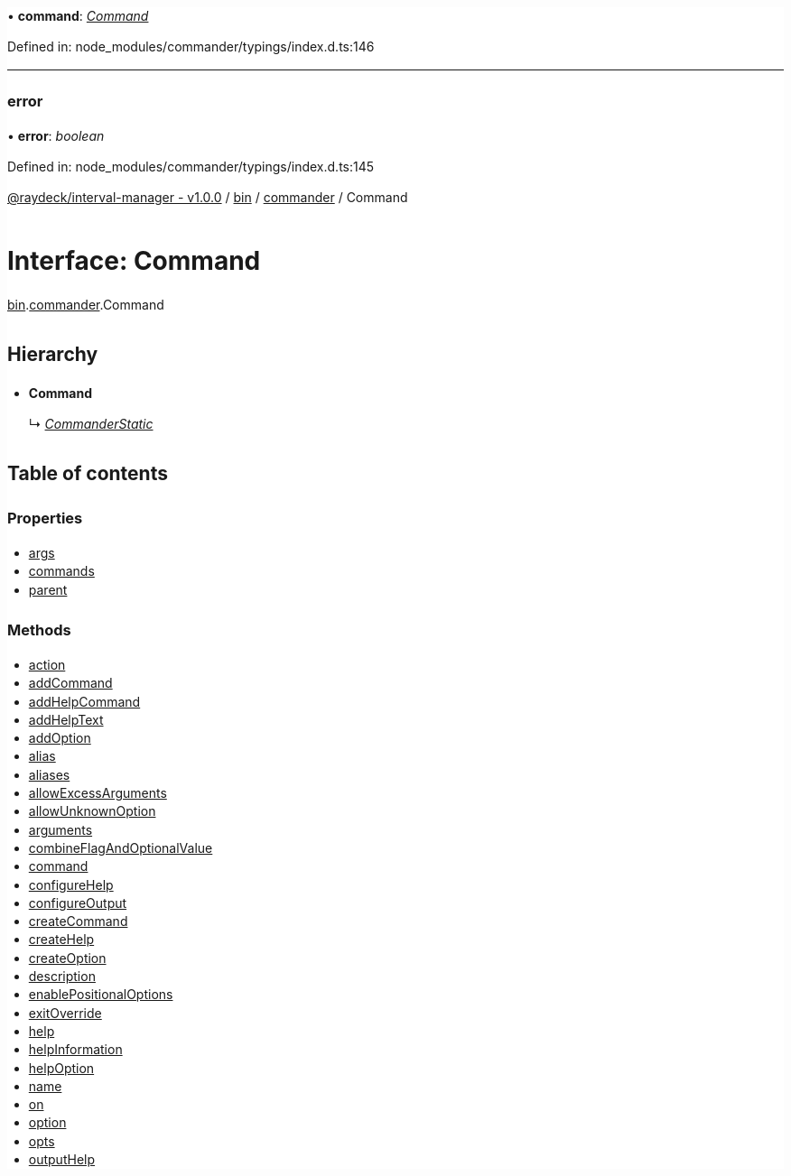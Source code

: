 • **command**: [*Command*](#interfacesbincommandercommandmd)

Defined in: node_modules/commander/typings/index.d.ts:146

___

### error

• **error**: *boolean*

Defined in: node_modules/commander/typings/index.d.ts:145


<a name="interfacesbincommandercommandmd"></a>

[@raydeck/interval-manager - v1.0.0](#readmemd) / [bin](#modulesbinmd) / [commander](#modulesbincommandermd) / Command

# Interface: Command

[bin](#modulesbinmd).[commander](#modulesbincommandermd).Command

## Hierarchy

* **Command**

  ↳ [*CommanderStatic*](#interfacesbincommandercommanderstaticmd)

## Table of contents

### Properties

- [args](#args)
- [commands](#commands)
- [parent](#parent)

### Methods

- [action](#action)
- [addCommand](#addcommand)
- [addHelpCommand](#addhelpcommand)
- [addHelpText](#addhelptext)
- [addOption](#addoption)
- [alias](#alias)
- [aliases](#aliases)
- [allowExcessArguments](#allowexcessarguments)
- [allowUnknownOption](#allowunknownoption)
- [arguments](#arguments)
- [combineFlagAndOptionalValue](#combineflagandoptionalvalue)
- [command](#command)
- [configureHelp](#configurehelp)
- [configureOutput](#configureoutput)
- [createCommand](#createcommand)
- [createHelp](#createhelp)
- [createOption](#createoption)
- [description](#description)
- [enablePositionalOptions](#enablepositionaloptions)
- [exitOverride](#exitoverride)
- [help](#help)
- [helpInformation](#helpinformation)
- [helpOption](#helpoption)
- [name](#name)
- [on](#on)
- [option](#option)
- [opts](#opts)
- [outputHelp](#outputhelp)